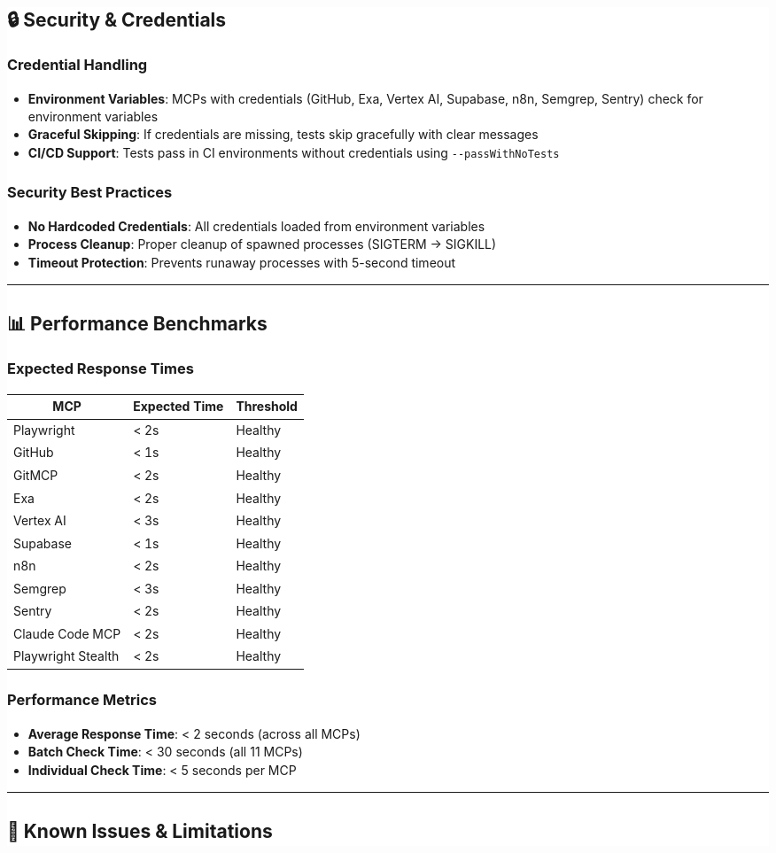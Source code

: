 
## 🔒 Security & Credentials

### Credential Handling
- **Environment Variables**: MCPs with credentials (GitHub, Exa, Vertex AI, Supabase, n8n, Semgrep, Sentry) check for environment variables
- **Graceful Skipping**: If credentials are missing, tests skip gracefully with clear messages
- **CI/CD Support**: Tests pass in CI environments without credentials using `--passWithNoTests`

### Security Best Practices
- **No Hardcoded Credentials**: All credentials loaded from environment variables
- **Process Cleanup**: Proper cleanup of spawned processes (SIGTERM → SIGKILL)
- **Timeout Protection**: Prevents runaway processes with 5-second timeout

---

## 📊 Performance Benchmarks

### Expected Response Times
| MCP | Expected Time | Threshold |
|-----|---------------|-----------|
| Playwright | < 2s | Healthy |
| GitHub | < 1s | Healthy |
| GitMCP | < 2s | Healthy |
| Exa | < 2s | Healthy |
| Vertex AI | < 3s | Healthy |
| Supabase | < 1s | Healthy |
| n8n | < 2s | Healthy |
| Semgrep | < 3s | Healthy |
| Sentry | < 2s | Healthy |
| Claude Code MCP | < 2s | Healthy |
| Playwright Stealth | < 2s | Healthy |

### Performance Metrics
- **Average Response Time**: < 2 seconds (across all MCPs)
- **Batch Check Time**: < 30 seconds (all 11 MCPs)
- **Individual Check Time**: < 5 seconds per MCP

---

## 🚨 Known Issues & Limitations
